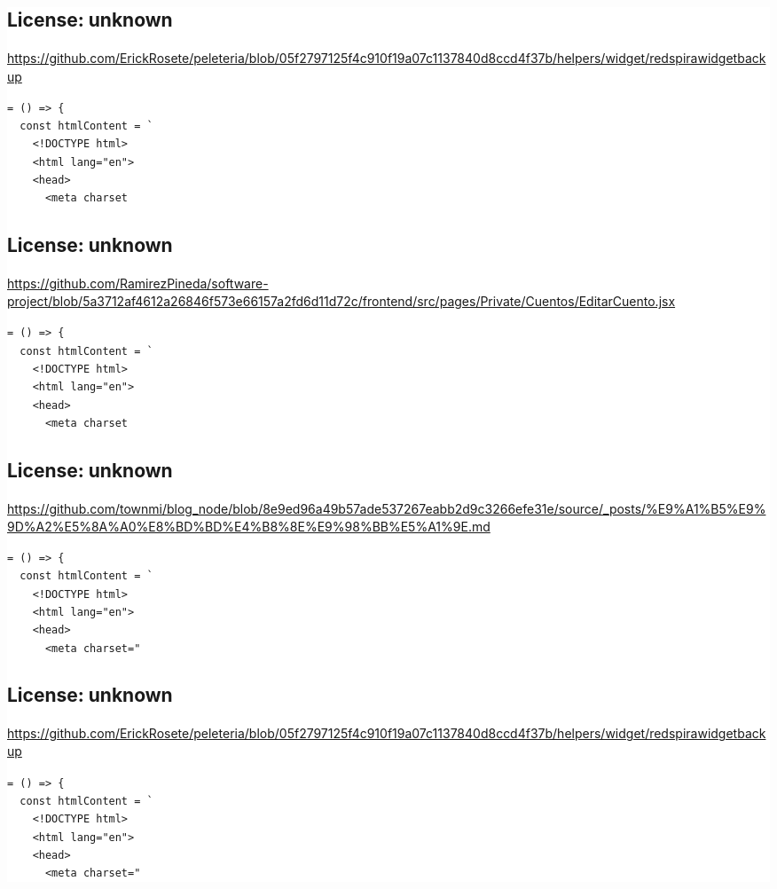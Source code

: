 
## License: unknown
https://github.com/ErickRosete/peleteria/blob/05f2797125f4c910f19a07c1137840d8ccd4f37b/helpers/widget/redspirawidgetbackup

```
= () => {
  const htmlContent = `
    <!DOCTYPE html>
    <html lang="en">
    <head>
      <meta charset
```


## License: unknown
https://github.com/RamirezPineda/software-project/blob/5a3712af4612a26846f573e66157a2fd6d11d72c/frontend/src/pages/Private/Cuentos/EditarCuento.jsx

```
= () => {
  const htmlContent = `
    <!DOCTYPE html>
    <html lang="en">
    <head>
      <meta charset
```


## License: unknown
https://github.com/townmi/blog_node/blob/8e9ed96a49b57ade537267eabb2d9c3266efe31e/source/_posts/%E9%A1%B5%E9%9D%A2%E5%8A%A0%E8%BD%BD%E4%B8%8E%E9%98%BB%E5%A1%9E.md

```
= () => {
  const htmlContent = `
    <!DOCTYPE html>
    <html lang="en">
    <head>
      <meta charset="
```


## License: unknown
https://github.com/ErickRosete/peleteria/blob/05f2797125f4c910f19a07c1137840d8ccd4f37b/helpers/widget/redspirawidgetbackup

```
= () => {
  const htmlContent = `
    <!DOCTYPE html>
    <html lang="en">
    <head>
      <meta charset="
```

